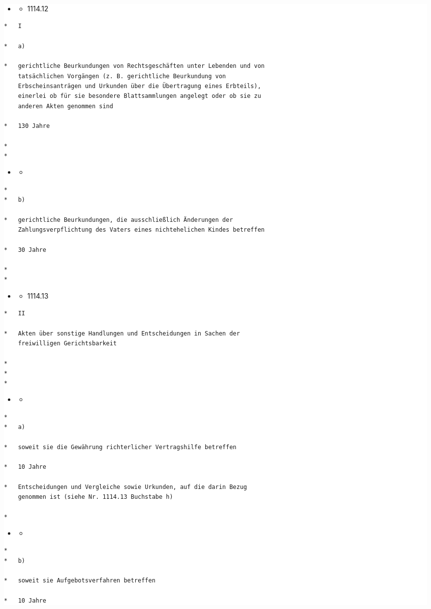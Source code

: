 *    *   1114.12

    *   I

    *   a)

    *   gerichtliche Beurkundungen von Rechtsgeschäften unter Lebenden und von
        tatsächlichen Vorgängen (z. B. gerichtliche Beurkundung von
        Erbscheinsanträgen und Urkunden über die Übertragung eines Erbteils),
        einerlei ob für sie besondere Blattsammlungen angelegt oder ob sie zu
        anderen Akten genommen sind

    *   130 Jahre

    *
    *

*    *
    *
    *   b)

    *   gerichtliche Beurkundungen, die ausschließlich Änderungen der
        Zahlungsverpflichtung des Vaters eines nichtehelichen Kindes betreffen

    *   30 Jahre

    *
    *

*    *   1114.13

    *   II

    *   Akten über sonstige Handlungen und Entscheidungen in Sachen der
        freiwilligen Gerichtsbarkeit

    *
    *
    *

*    *
    *
    *   a)

    *   soweit sie die Gewährung richterlicher Vertragshilfe betreffen

    *   10 Jahre

    *   Entscheidungen und Vergleiche sowie Urkunden, auf die darin Bezug
        genommen ist (siehe Nr. 1114.13 Buchstabe h)

    *

*    *
    *
    *   b)

    *   soweit sie Aufgebotsverfahren betreffen

    *   10 Jahre
